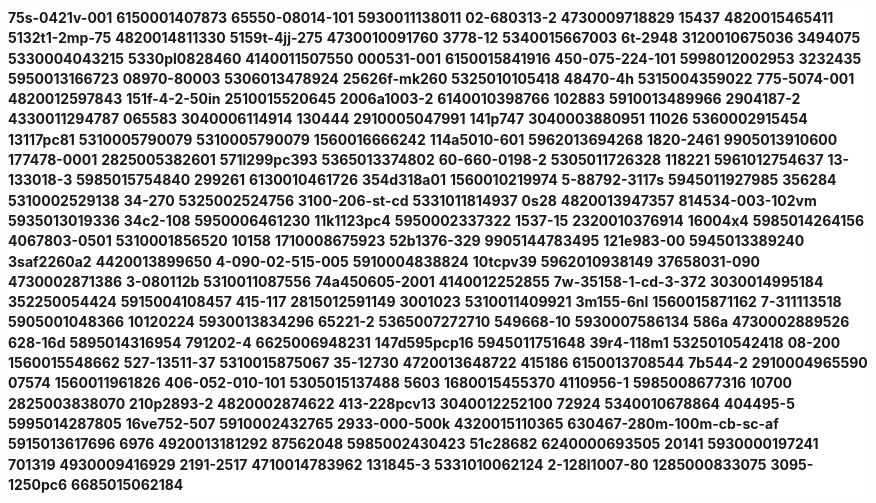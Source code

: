 **75s-0421v-001**    **6150001407873**    **65550-08014-101**    **5930011138011**    **02-680313-2**    **4730009718829**
**15437**    **4820015465411**    **5132t1-2mp-75**    **4820014811330**    **5159t-4jj-275**    **4730010091760**
**3778-12**    **5340015667003**    **6t-2948**    **3120010675036**    **3494075**    **5330004043215**
**5330pl0828460**    **4140011507550**    **000531-001**    **6150015841916**    **450-075-224-101**    **5998012002953**
**3232435**    **5950013166723**    **08970-80003**    **5306013478924**    **25626f-mk260**    **5325010105418**
**48470-4h**    **5315004359022**    **775-5074-001**    **4820012597843**    **151f-4-2-50in**    **2510015520645**
**2006a1003-2**    **6140010398766**    **102883**    **5910013489966**    **2904187-2**    **4330011294787**
**065583**    **3040006114914**    **130444**    **2910005047991**    **141p747**    **3040003880951**
**11026**    **5360002915454**    **13117pc81**    **5310005790079**    **5310005790079**    **1560016666242**
**114a5010-601**    **5962013694268**    **1820-2461**    **9905013910600**    **177478-0001**    **2825005382601**
**571l299pc393**    **5365013374802**    **60-660-0198-2**    **5305011726328**    **118221**    **5961012754637**
**13-133018-3**    **5985015754840**    **299261**    **6130010461726**    **354d318a01**    **1560010219974**
**5-88792-3117s**    **5945011927985**    **356284**    **5310002529138**    **34-270**    **5325002524756**
**3100-206-st-cd**    **5331011814937**    **0s28**    **4820013947357**    **814534-003-102vm**    **5935013019336**
**34c2-108**    **5950006461230**    **11k1123pc4**    **5950002337322**    **1537-15**    **2320010376914**
**16004x4**    **5985014264156**    **4067803-0501**    **5310001856520**    **10158**    **1710008675923**
**52b1376-329**    **9905144783495**    **121e983-00**    **5945013389240**    **3saf2260a2**    **4420013899650**
**4-090-02-515-005**    **5910004838824**    **10tcpv39**    **5962010938149**    **37658031-090**    **4730002871386**
**3-080112b**    **5310011087556**    **74a450605-2001**    **4140012252855**    **7w-35158-1-cd-3-372**    **3030014995184**
**352250054424**    **5915004108457**    **415-117**    **2815012591149**    **3001023**    **5310011409921**
**3m155-6nl**    **1560015871162**    **7-311113518**    **5905001048366**    **10120224**    **5930013834296**
**65221-2**    **5365007272710**    **549668-10**    **5930007586134**    **586a**    **4730002889526**
**628-16d**    **5895014316954**    **791202-4**    **6625006948231**    **147d595pcp16**    **5945011751648**
**39r4-118m1**    **5325010542418**    **08-200**    **1560015548662**    **527-13511-37**    **5310015875067**
**35-12730**    **4720013648722**    **415186**    **6150013708544**    **7b544-2**    **2910004965590**
**07574**    **1560011961826**    **406-052-010-101**    **5305015137488**    **5603**    **1680015455370**
**4110956-1**    **5985008677316**    **10700**    **2825003838070**    **210p2893-2**    **4820002874622**
**413-228pcv13**    **3040012252100**    **72924**    **5340010678864**    **404495-5**    **5995014287805**
**16ve752-507**    **5910002432765**    **2933-000-500k**    **4320015110365**    **630467-280m-100m-cb-sc-af**    **5915013617696**
**6976**    **4920013181292**    **87562048**    **5985002430423**    **51c28682**    **6240000693505**
**20141**    **5930000197241**    **701319**    **4930009416929**    **2191-2517**    **4710014783962**
**131845-3**    **5331010062124**    **2-128l1007-80**    **1285000833075**    **3095-1250pc6**    **6685015062184**